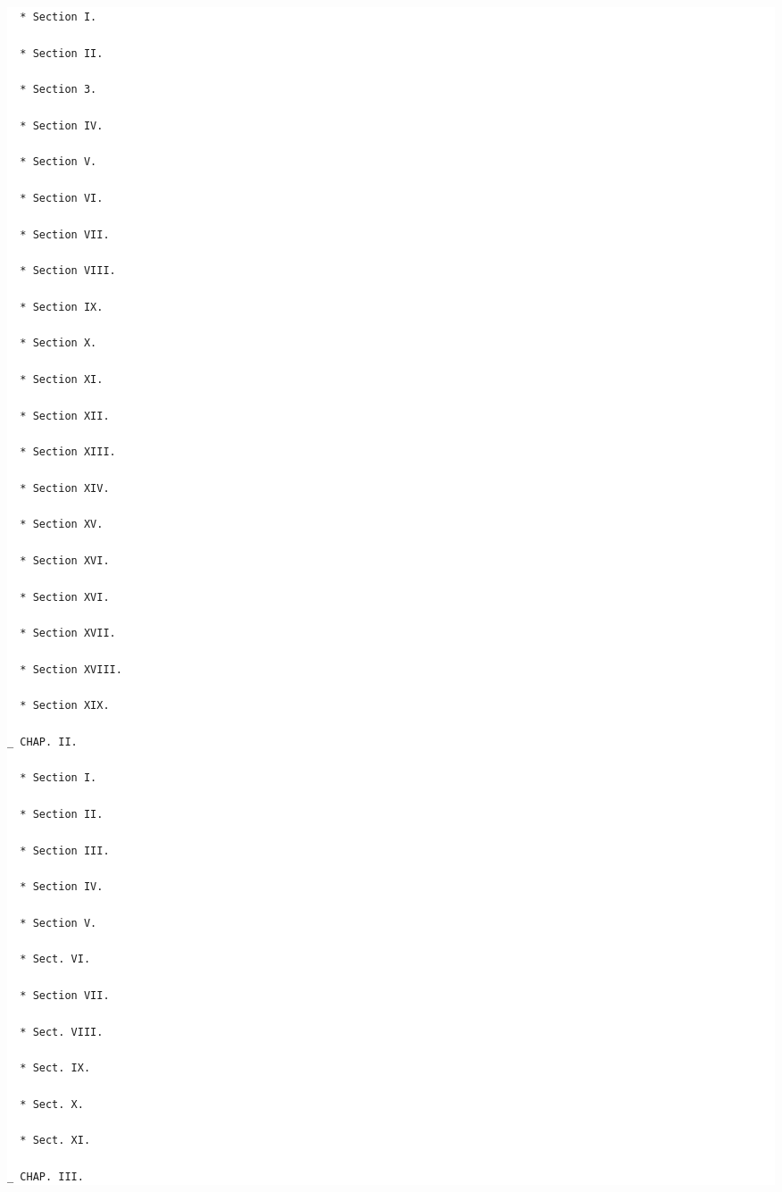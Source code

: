       * Section I.

      * Section II.

      * Section 3.

      * Section IV.

      * Section V.

      * Section VI.

      * Section VII.

      * Section VIII.

      * Section IX.

      * Section X.

      * Section XI.

      * Section XII.

      * Section XIII.

      * Section XIV.

      * Section XV.

      * Section XVI.

      * Section XVI.

      * Section XVII.

      * Section XVIII.

      * Section XIX.

    _ CHAP. II.

      * Section I.

      * Section II.

      * Section III.

      * Section IV.

      * Section V.

      * Sect. VI.

      * Section VII.

      * Sect. VIII.

      * Sect. IX.

      * Sect. X.

      * Sect. XI.

    _ CHAP. III.

